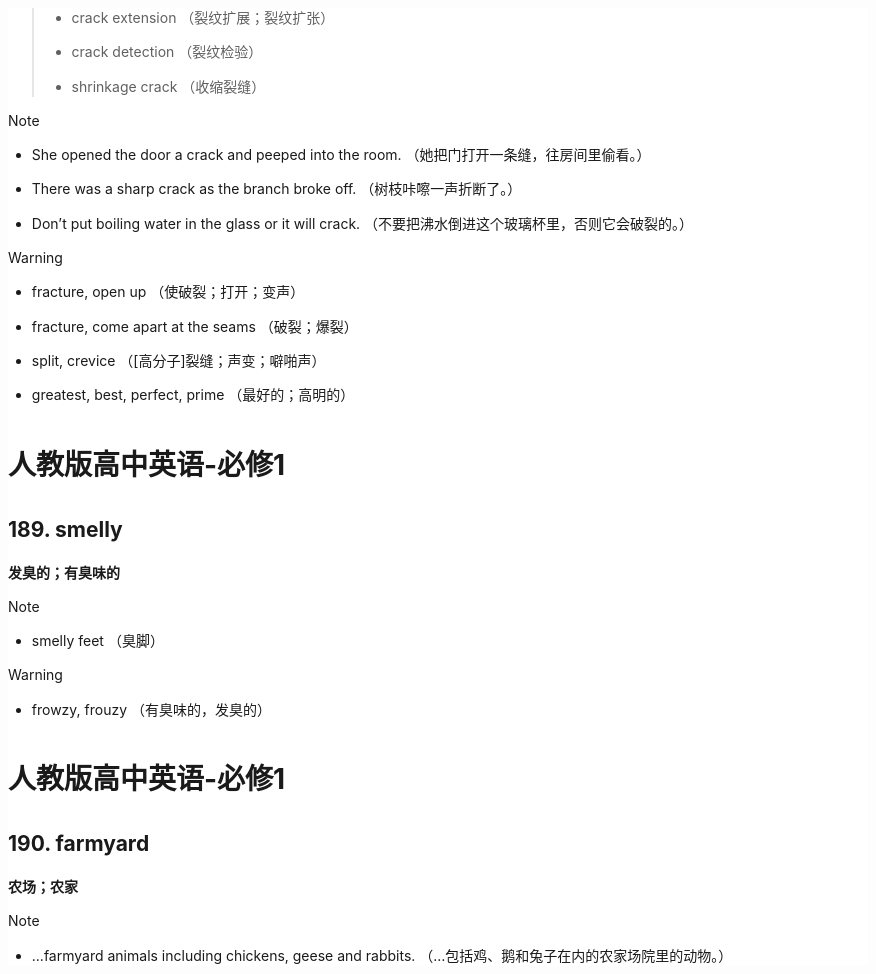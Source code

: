> - crack extension （裂纹扩展；裂纹扩张）
>
> - crack detection （裂纹检验）
>
> - shrinkage crack （收缩裂缝）
>

> [!NOTE]
>
> - She opened the door a crack and peeped into the room. （她把门打开一条缝，往房间里偷看。）
>
> - There was a sharp crack as the branch broke off. （树枝咔嚓一声折断了。）
>
> - Don’t put boiling water in the glass or it will crack. （不要把沸水倒进这个玻璃杯里，否则它会破裂的。）
>

> [!WARNING]
>
> - fracture, open up （使破裂；打开；变声）
>
> - fracture, come apart at the seams （破裂；爆裂）
>
> - split, crevice （[高分子]裂缝；声变；噼啪声）
>
> - greatest, best, perfect, prime （最好的；高明的）
>

# 人教版高中英语-必修1

## 189. smelly

**发臭的；有臭味的**

> [!NOTE]
>
> - smelly feet （臭脚）
>

> [!WARNING]
>
> - frowzy, frouzy （有臭味的，发臭的）
>

# 人教版高中英语-必修1

## 190. farmyard

**农场；农家**

> [!NOTE]
>
> - ...farmyard animals including chickens, geese and rabbits. （…包括鸡、鹅和兔子在内的农家场院里的动物。）
>
